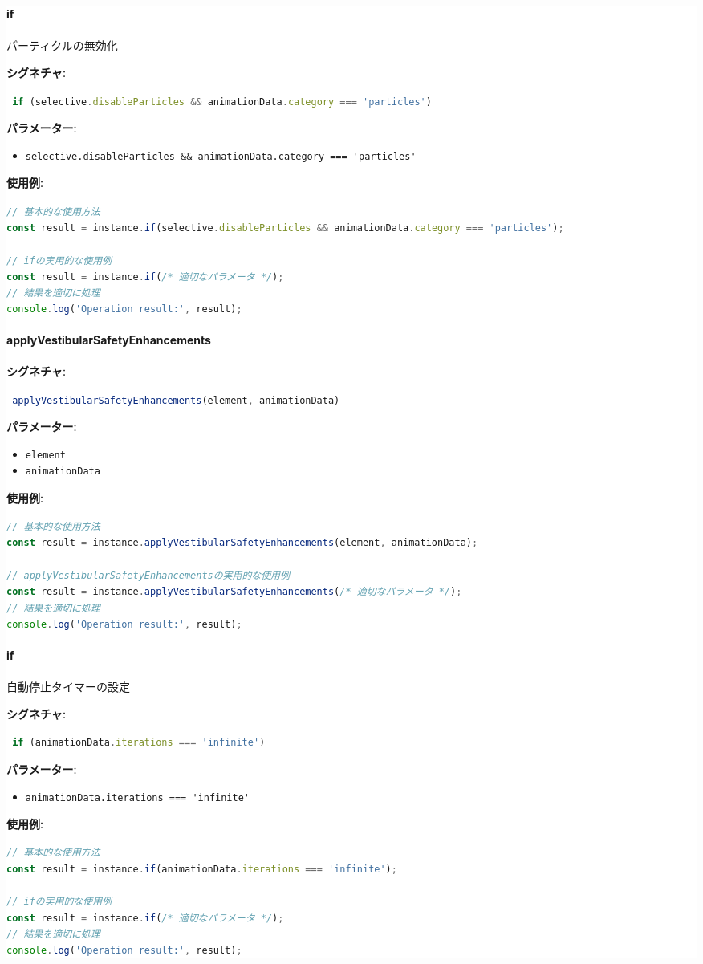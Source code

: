 #### if

パーティクルの無効化

**シグネチャ**:
```javascript
 if (selective.disableParticles && animationData.category === 'particles')
```

**パラメーター**:
- `selective.disableParticles && animationData.category === 'particles'`

**使用例**:
```javascript
// 基本的な使用方法
const result = instance.if(selective.disableParticles && animationData.category === 'particles');

// ifの実用的な使用例
const result = instance.if(/* 適切なパラメータ */);
// 結果を適切に処理
console.log('Operation result:', result);
```

#### applyVestibularSafetyEnhancements

**シグネチャ**:
```javascript
 applyVestibularSafetyEnhancements(element, animationData)
```

**パラメーター**:
- `element`
- `animationData`

**使用例**:
```javascript
// 基本的な使用方法
const result = instance.applyVestibularSafetyEnhancements(element, animationData);

// applyVestibularSafetyEnhancementsの実用的な使用例
const result = instance.applyVestibularSafetyEnhancements(/* 適切なパラメータ */);
// 結果を適切に処理
console.log('Operation result:', result);
```

#### if

自動停止タイマーの設定

**シグネチャ**:
```javascript
 if (animationData.iterations === 'infinite')
```

**パラメーター**:
- `animationData.iterations === 'infinite'`

**使用例**:
```javascript
// 基本的な使用方法
const result = instance.if(animationData.iterations === 'infinite');

// ifの実用的な使用例
const result = instance.if(/* 適切なパラメータ */);
// 結果を適切に処理
console.log('Operation result:', result);
```
